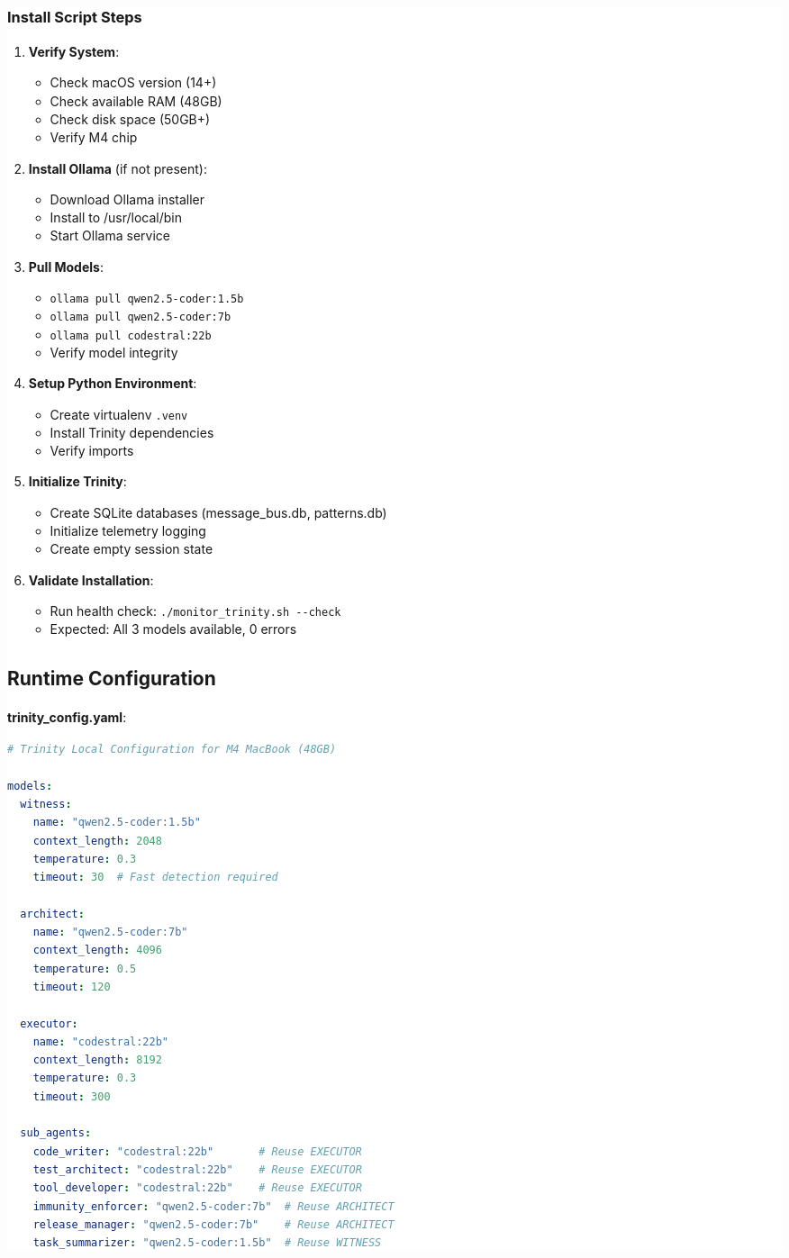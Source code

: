 ### Install Script Steps

1. **Verify System**:
   - Check macOS version (14+)
   - Check available RAM (48GB)
   - Check disk space (50GB+)
   - Verify M4 chip

2. **Install Ollama** (if not present):
   - Download Ollama installer
   - Install to /usr/local/bin
   - Start Ollama service

3. **Pull Models**:
   - `ollama pull qwen2.5-coder:1.5b`
   - `ollama pull qwen2.5-coder:7b`
   - `ollama pull codestral:22b`
   - Verify model integrity

4. **Setup Python Environment**:
   - Create virtualenv `.venv`
   - Install Trinity dependencies
   - Verify imports

5. **Initialize Trinity**:
   - Create SQLite databases (message_bus.db, patterns.db)
   - Initialize telemetry logging
   - Create empty session state

6. **Validate Installation**:
   - Run health check: `./monitor_trinity.sh --check`
   - Expected: All 3 models available, 0 errors

## Runtime Configuration

**trinity_config.yaml**:

```yaml
# Trinity Local Configuration for M4 MacBook (48GB)

models:
  witness:
    name: "qwen2.5-coder:1.5b"
    context_length: 2048
    temperature: 0.3
    timeout: 30  # Fast detection required

  architect:
    name: "qwen2.5-coder:7b"
    context_length: 4096
    temperature: 0.5
    timeout: 120

  executor:
    name: "codestral:22b"
    context_length: 8192
    temperature: 0.3
    timeout: 300

  sub_agents:
    code_writer: "codestral:22b"       # Reuse EXECUTOR
    test_architect: "codestral:22b"    # Reuse EXECUTOR
    tool_developer: "codestral:22b"    # Reuse EXECUTOR
    immunity_enforcer: "qwen2.5-coder:7b"  # Reuse ARCHITECT
    release_manager: "qwen2.5-coder:7b"    # Reuse ARCHITECT
    task_summarizer: "qwen2.5-coder:1.5b"  # Reuse WITNESS
```